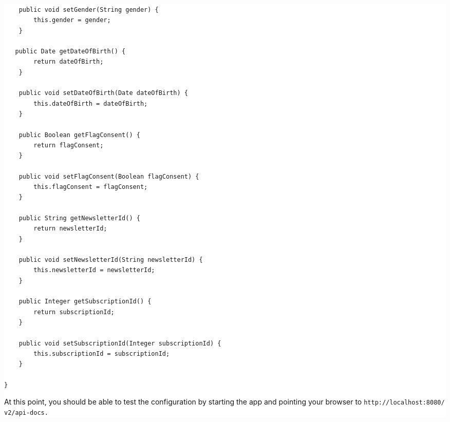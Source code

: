```
    public void setGender(String gender) {
        this.gender = gender;
    }

   public Date getDateOfBirth() {
        return dateOfBirth;
    }

    public void setDateOfBirth(Date dateOfBirth) {
        this.dateOfBirth = dateOfBirth;
    }

    public Boolean getFlagConsent() {
        return flagConsent;
    }

    public void setFlagConsent(Boolean flagConsent) {
        this.flagConsent = flagConsent;
    }
    
    public String getNewsletterId() {
        return newsletterId;
    }

    public void setNewsletterId(String newsletterId) {
        this.newsletterId = newsletterId;
    }
    
    public Integer getSubscriptionId() {
        return subscriptionId;
    }

    public void setSubscriptionId(Integer subscriptionId) {
        this.subscriptionId = subscriptionId;
    }
    
}

```

At this point, you should be able to test the configuration by starting the app and pointing your browser to `http://localhost:8080/v2/api-docs.`
